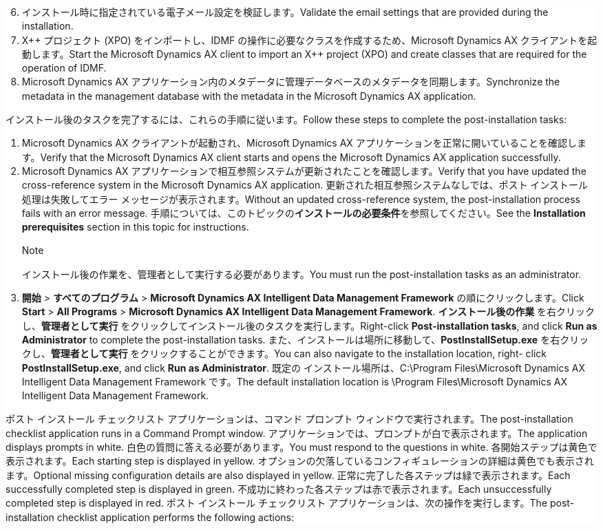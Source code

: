 6.  <span data-ttu-id="313f2-352">インストール時に指定されている電子メール設定を検証します。</span><span class="sxs-lookup"><span data-stu-id="313f2-352">Validate the email settings that are provided during the installation.</span></span>
7.  <span data-ttu-id="313f2-353">X++ プロジェクト (XPO) をインポートし、IDMF の操作に必要なクラスを作成するため、Microsoft Dynamics AX クライアントを起動します。</span><span class="sxs-lookup"><span data-stu-id="313f2-353">Start the Microsoft Dynamics AX client to import an X++ project (XPO) and create classes that are required for the operation of IDMF.</span></span>
8.  <span data-ttu-id="313f2-354">Microsoft Dynamics AX アプリケーション内のメタデータに管理データベースのメタデータを同期します。</span><span class="sxs-lookup"><span data-stu-id="313f2-354">Synchronize the metadata in the management database with the metadata in the Microsoft Dynamics AX application.</span></span>

<span data-ttu-id="313f2-355">インストール後のタスクを完了するには、これらの手順に従います。</span><span class="sxs-lookup"><span data-stu-id="313f2-355">Follow these steps to complete the post-installation tasks:</span></span>

1. <span data-ttu-id="313f2-356">Microsoft Dynamics AX クライアントが起動され、Microsoft Dynamics AX アプリケーションを正常に開いていることを確認します。</span><span class="sxs-lookup"><span data-stu-id="313f2-356">Verify that the Microsoft Dynamics AX client starts and opens the Microsoft Dynamics AX application successfully.</span></span>
2. <span data-ttu-id="313f2-357">Microsoft Dynamics AX アプリケーションで相互参照システムが更新されたことを確認します。</span><span class="sxs-lookup"><span data-stu-id="313f2-357">Verify that you have updated the cross-reference system in the Microsoft Dynamics AX application.</span></span> <span data-ttu-id="313f2-358">更新された相互参照システムなしでは、ポスト インストール処理は失敗してエラー メッセージが表示されます。</span><span class="sxs-lookup"><span data-stu-id="313f2-358">Without an updated cross-reference system, the post-installation process fails with an error message.</span></span> <span data-ttu-id="313f2-359">手順については、このトピックの**インストールの必要条件**を参照してください。</span><span class="sxs-lookup"><span data-stu-id="313f2-359">See the **Installation prerequisites** section in this topic for instructions.</span></span> 
   > [!NOTE]
   > <span data-ttu-id="313f2-360">インストール後の作業を、管理者として実行する必要があります。</span><span class="sxs-lookup"><span data-stu-id="313f2-360">You must run the post-installation tasks as an administrator.</span></span>
3. <span data-ttu-id="313f2-361">**開始** &gt; **すべてのプログラム** &gt; **Microsoft Dynamics AX Intelligent Data Management Framework** の順にクリックします。</span><span class="sxs-lookup"><span data-stu-id="313f2-361">Click **Start** &gt; **All Programs** &gt; **Microsoft Dynamics AX Intelligent Data Management Framework**.</span></span> <span data-ttu-id="313f2-362">**インストール後の作業** を右クリックし、**管理者として実行** をクリックしてインストール後のタスクを実行します。</span><span class="sxs-lookup"><span data-stu-id="313f2-362">Right-click **Post-installation tasks**, and click **Run as Administrator** to complete the post-installation tasks.</span></span> <span data-ttu-id="313f2-363">また、インストールは場所に移動して、**PostInstallSetup.exe** を右クリックし、**管理者として実行** をクリックすることができます。</span><span class="sxs-lookup"><span data-stu-id="313f2-363">You can also navigate to the installation location, right- click **PostInstallSetup.exe**, and click **Run as Administrator**.</span></span> <span data-ttu-id="313f2-364">既定の インストール場所は、C:\Program Files\Microsoft Dynamics AX Intelligent Data Management Framework です。</span><span class="sxs-lookup"><span data-stu-id="313f2-364">The default installation location is \Program Files\Microsoft Dynamics AX Intelligent Data Management Framework.</span></span>

<span data-ttu-id="313f2-365">ポスト インストール チェックリスト アプリケーションは、コマンド プロンプト ウィンドウで実行されます。</span><span class="sxs-lookup"><span data-stu-id="313f2-365">The post-installation checklist application runs in a Command Prompt window.</span></span> <span data-ttu-id="313f2-366">アプリケーションでは、プロンプトが白で表示されます。</span><span class="sxs-lookup"><span data-stu-id="313f2-366">The application displays prompts in white.</span></span> <span data-ttu-id="313f2-367">白色の質問に答える必要があります。</span><span class="sxs-lookup"><span data-stu-id="313f2-367">You must respond to the questions in white.</span></span> <span data-ttu-id="313f2-368">各開始ステップは黄色で表示されます。</span><span class="sxs-lookup"><span data-stu-id="313f2-368">Each starting step is displayed in yellow.</span></span> <span data-ttu-id="313f2-369">オプションの欠落しているコンフィギュレーションの詳細は黄色でも表示されます。</span><span class="sxs-lookup"><span data-stu-id="313f2-369">Optional missing configuration details are also displayed in yellow.</span></span> <span data-ttu-id="313f2-370">正常に完了した各ステップは緑で表示されます。</span><span class="sxs-lookup"><span data-stu-id="313f2-370">Each successfully completed step is displayed in green.</span></span> <span data-ttu-id="313f2-371">不成功に終わった各ステップは赤で表示されます。</span><span class="sxs-lookup"><span data-stu-id="313f2-371">Each unsuccessfully completed step is displayed in red.</span></span> <span data-ttu-id="313f2-372">ポスト インストール チェックリスト アプリケーションは、次の操作を実行します。</span><span class="sxs-lookup"><span data-stu-id="313f2-372">The post-installation checklist application performs the following actions:</span></span>
